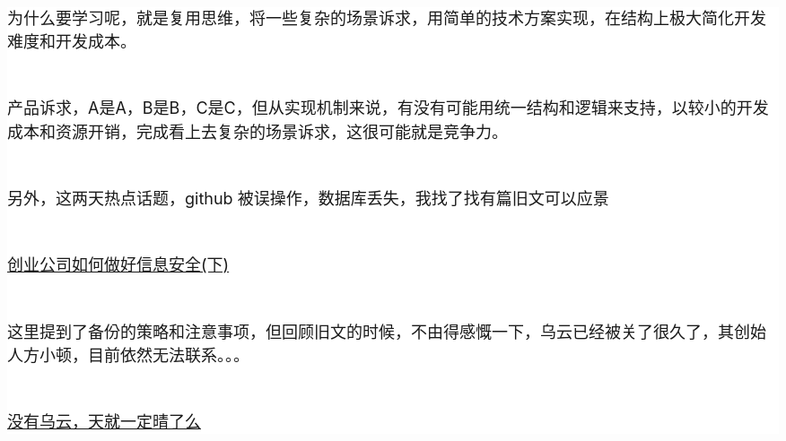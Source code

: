 <p>
<span style="font-size: 18px;">
          为什么要学习呢，就是复用思维，将一些复杂的场景诉求，用简单的技术方案实现，在结构上极大简化开发难度和开发成本。
         </span>
</p>
<p>
<br/>
</p>
<p>
<span style="font-size: 18px;">
          产品诉求，A是A，B是B，C是C，但从实现机制来说，有没有可能用统一结构和逻辑来支持，以较小的开发成本和资源开销，完成看上去复杂的场景诉求，这很可能就是竞争力。
         </span>
</p>
<p>
<br/>
</p>
<p>
<span style="font-size: 18px;">
          另外，这两天热点话题，github 被误操作，数据库丢失，我找了找有篇旧文可以应景
         </span>
</p>
<p>
<br/>
</p>
<p>
<a data_ue_src="http://mp.weixin.qq.com/s?__biz=MzI0MjA1Mjg2Ng==&amp;mid=209577430&amp;idx=1&amp;sn=6c8e445086ade96f220a9d465ae1a0b8&amp;scene=21#wechat_redirect" href="http://mp.weixin.qq.com/s?__biz=MzI0MjA1Mjg2Ng==&amp;mid=209577430&amp;idx=1&amp;sn=6c8e445086ade96f220a9d465ae1a0b8&amp;scene=21#wechat_redirect" style="font-size: 18px; text-decoration: underline;" target="_blank">
<span style="font-size: 18px;">
           创业公司如何做好信息安全(下)
          </span>
</a>
<span style="font-size: 18px;">
<br/>
</span>
</p>
<p>
<br/>
</p>
<p>
<span style="font-size: 18px;">
          这里提到了备份的策略和注意事项，但回顾旧文的时候，不由得感慨一下，乌云已经被关了很久了，其创始人方小顿，目前依然无法联系。。。
         </span>
</p>
<p>
<br/>
</p>
<p>
<a data_ue_src="http://mp.weixin.qq.com/s?__biz=MzI0MjA1Mjg2Ng==&amp;mid=2649866903&amp;idx=1&amp;sn=09b2d58c9babdb517baa2faac4ff2737&amp;scene=21#wechat_redirect" href="http://mp.weixin.qq.com/s?__biz=MzI0MjA1Mjg2Ng==&amp;mid=2649866903&amp;idx=1&amp;sn=09b2d58c9babdb517baa2faac4ff2737&amp;scene=21#wechat_redirect" style="font-size: 18px; text-decoration: underline;" target="_blank">
<span style="font-size: 18px;">
           没有乌云，天就一定晴了么
          </span>
</a>
<br/>
</p>
<p>
<span style="font-size: 18px;">
</span>
</p>
<p>